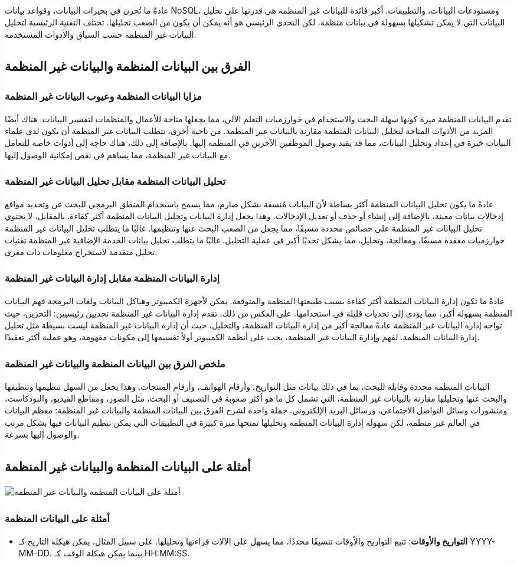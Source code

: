 عادةً ما تُخزن في بحيرات البيانات، وقواعد بيانات NoSQL، ومستودعات البيانات، والتطبيقات. أكبر فائدة للبيانات غير المنظمة هي قدرتها على تحليل البيانات التي لا يمكن تشكيلها بسهولة في بيانات منظمة، لكن التحدي الرئيسي هو أنه يمكن أن يكون من الصعب تحليلها. تختلف التقنية الرئيسية لتحليل البيانات غير المنظمة حسب السياق والأدوات المستخدمة.

## الفرق بين البيانات المنظمة والبيانات غير المنظمة

### مزايا البيانات المنظمة وعيوب البيانات غير المنظمة

تقدم البيانات المنظمة ميزة كونها سهلة البحث والاستخدام في خوارزميات التعلم الآلي، مما يجعلها متاحة للأعمال والمنظمات لتفسير البيانات. هناك أيضًا المزيد من الأدوات المتاحة لتحليل البيانات المنظمة مقارنة بالبيانات غير المنظمة. من ناحية أخرى، تتطلب البيانات غير المنظمة أن يكون لدى علماء البيانات خبرة في إعداد وتحليل البيانات، مما قد يقيد وصول الموظفين الآخرين في المنظمة إليها. بالإضافة إلى ذلك، هناك حاجة إلى أدوات خاصة للتعامل مع البيانات غير المنظمة، مما يساهم في نقص إمكانية الوصول إليها.

### تحليل البيانات المنظمة مقابل تحليل البيانات غير المنظمة

عادةً ما يكون تحليل البيانات المنظمة أكثر بساطة لأن البيانات مُنسقة بشكل صارم، مما يسمح باستخدام المنطق البرمجي للبحث عن وتحديد مواقع إدخالات بيانات معينة، بالإضافة إلى إنشاء أو حذف أو تعديل الإدخالات. وهذا يجعل إدارة البيانات وتحليل البيانات المنظمة أكثر كفاءة. بالمقابل، لا يحتوي تحليل البيانات غير المنظمة على خصائص محددة مسبقًا، مما يجعل من الصعب البحث عنها وتنظيمها. غالبًا ما يتطلب تحليل البيانات غير المنظمة خوارزميات معقدة مسبقًا، ومعالجة، وتحليل، مما يشكل تحديًا أكبر في عملية التحليل. غالبًا ما يتطلب تحليل بيانات الخدمة الإضافية غير المنظمة تقنيات تحليل متقدمة لاستخراج معلومات ذات مغزى.

### إدارة البيانات المنظمة مقابل إدارة البيانات غير المنظمة

عادةً ما تكون إدارة البيانات المنظمة أكثر كفاءة بسبب طبيعتها المنظمة والمتوقعة. يمكن لأجهزة الكمبيوتر وهياكل البيانات ولغات البرمجة فهم البيانات المنظمة بسهولة أكبر، مما يؤدي إلى تحديات قليلة في استخدامها. على العكس من ذلك، تقدم إدارة البيانات غير المنظمة تحديين رئيسيين: التخزين، حيث تواجه إدارة البيانات غير المنظمة عادةً معالجة أكبر من إدارة البيانات المنظمة، والتحليل، حيث أن إدارة البيانات غير المنظمة ليست بسيطة مثل تحليل إدارة البيانات المنظمة. لفهم وإدارة البيانات غير المنظمة، يجب على أنظمة الكمبيوتر أولاً تقسيمها إلى مكونات مفهومة، وهو عملية أكثر تعقيدًا.

### ملخص الفرق بين البيانات المنظمة والبيانات غير المنظمة

البيانات المنظمة محددة وقابلة للبحث، بما في ذلك بيانات مثل التواريخ، وأرقام الهواتف، وأرقام المنتجات. وهذا يجعل من السهل تنظيمها وتنظيفها والبحث عنها وتحليلها مقارنة بالبيانات غير المنظمة، التي تشمل كل ما هو أكثر صعوبة في التصنيف أو البحث، مثل الصور، ومقاطع الفيديو، والبودكاست، ومنشورات وسائل التواصل الاجتماعي، ورسائل البريد الإلكتروني. جملة واحدة لشرح الفرق بين البيانات المنظمة والبيانات غير المنظمة: معظم البيانات في العالم غير منظمة، لكن سهولة إدارة البيانات المنظمة وتحليلها تمنحها ميزة كبيرة في التطبيقات التي يمكن تنظيم البيانات فيها بشكل مرتب والوصول إليها بسرعة.

## أمثلة على البيانات المنظمة والبيانات غير المنظمة

![أمثلة على البيانات المنظمة والبيانات غير المنظمة](/images/solutions/examples-of-structured-and-unstructured-data.png)

### أمثلة على البيانات المنظمة

- **التواريخ والأوقات**: تتبع التواريخ والأوقات تنسيقًا محددًا، مما يسهل على الآلات قراءتها وتحليلها. على سبيل المثال، يمكن هيكلة التاريخ كـ YYYY-MM-DD، بينما يمكن هيكلة الوقت كـ HH:MM:SS.
